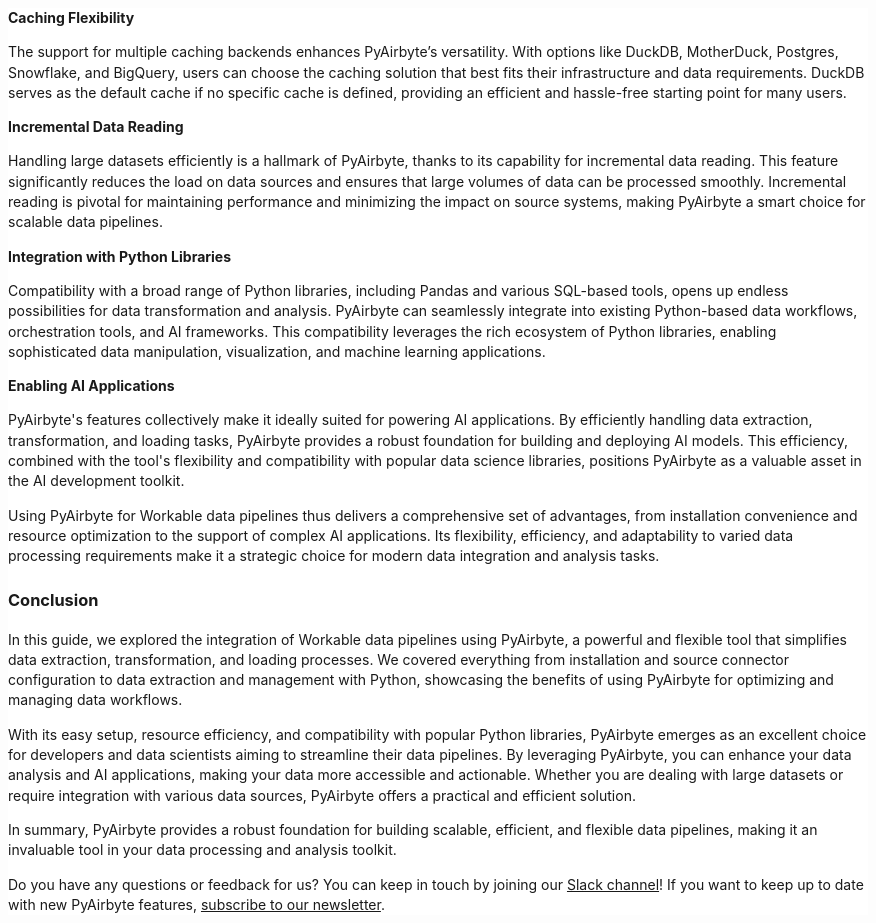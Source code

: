 **Caching Flexibility**

The support for multiple caching backends enhances PyAirbyte’s versatility. With options like DuckDB, MotherDuck, Postgres, Snowflake, and BigQuery, users can choose the caching solution that best fits their infrastructure and data requirements. DuckDB serves as the default cache if no specific cache is defined, providing an efficient and hassle-free starting point for many users.

**Incremental Data Reading**

Handling large datasets efficiently is a hallmark of PyAirbyte, thanks to its capability for incremental data reading. This feature significantly reduces the load on data sources and ensures that large volumes of data can be processed smoothly. Incremental reading is pivotal for maintaining performance and minimizing the impact on source systems, making PyAirbyte a smart choice for scalable data pipelines.

**Integration with Python Libraries**

Compatibility with a broad range of Python libraries, including Pandas and various SQL-based tools, opens up endless possibilities for data transformation and analysis. PyAirbyte can seamlessly integrate into existing Python-based data workflows, orchestration tools, and AI frameworks. This compatibility leverages the rich ecosystem of Python libraries, enabling sophisticated data manipulation, visualization, and machine learning applications.

**Enabling AI Applications**

PyAirbyte's features collectively make it ideally suited for powering AI applications. By efficiently handling data extraction, transformation, and loading tasks, PyAirbyte provides a robust foundation for building and deploying AI models. This efficiency, combined with the tool's flexibility and compatibility with popular data science libraries, positions PyAirbyte as a valuable asset in the AI development toolkit.

Using PyAirbyte for Workable data pipelines thus delivers a comprehensive set of advantages, from installation convenience and resource optimization to the support of complex AI applications. Its flexibility, efficiency, and adaptability to varied data processing requirements make it a strategic choice for modern data integration and analysis tasks.

### Conclusion

In this guide, we explored the integration of Workable data pipelines using PyAirbyte, a powerful and flexible tool that simplifies data extraction, transformation, and loading processes. We covered everything from installation and source connector configuration to data extraction and management with Python, showcasing the benefits of using PyAirbyte for optimizing and managing data workflows. 

With its easy setup, resource efficiency, and compatibility with popular Python libraries, PyAirbyte emerges as an excellent choice for developers and data scientists aiming to streamline their data pipelines. By leveraging PyAirbyte, you can enhance your data analysis and AI applications, making your data more accessible and actionable. Whether you are dealing with large datasets or require integration with various data sources, PyAirbyte offers a practical and efficient solution.

In summary, PyAirbyte provides a robust foundation for building scalable, efficient, and flexible data pipelines, making it an invaluable tool in your data processing and analysis toolkit.

Do you have any questions or feedback for us? You can keep in touch by joining our [Slack channel](https://airbyte.com/community/community)! If you want to keep up to date with new PyAirbyte features, [subscribe to our newsletter](https://airbyte.com/community/newsletter).